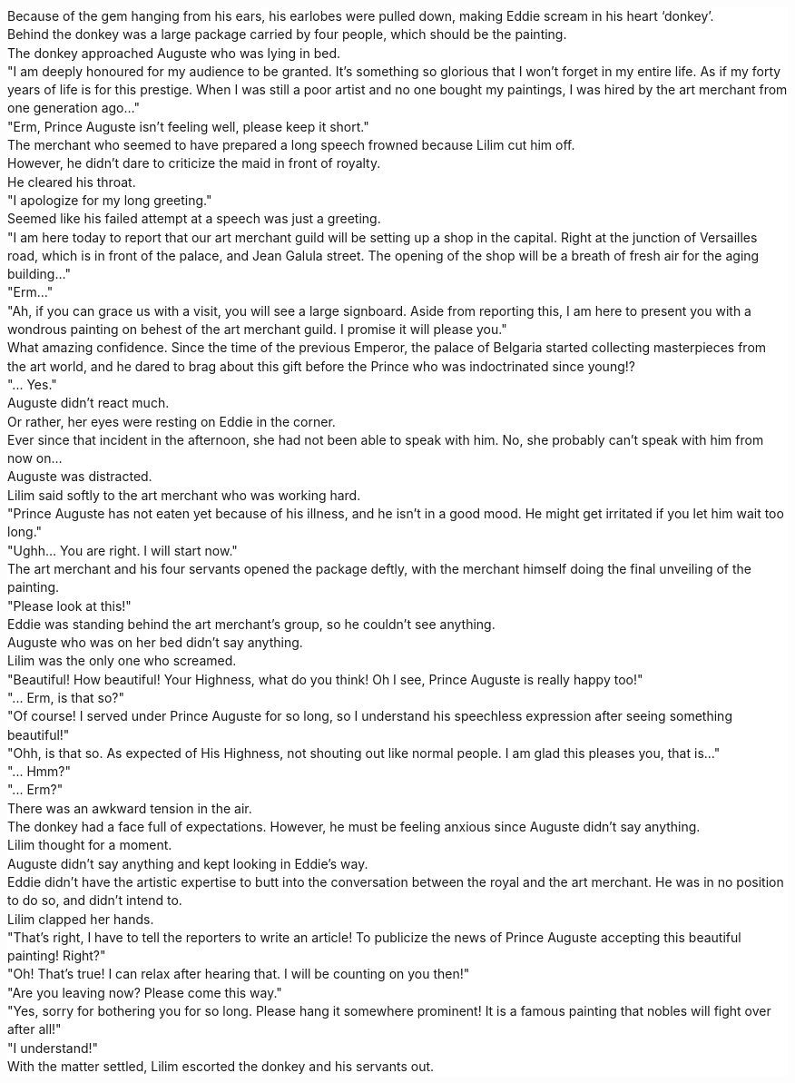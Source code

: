 Because of the gem hanging from his ears, his earlobes were pulled down, making Eddie scream in his heart ‘donkey’.<br/>
Behind the donkey was a large package carried by four people, which should be the painting.<br/>
The donkey approached Auguste who was lying in bed.<br/>
"I am deeply honoured for my audience to be granted. It’s something so glorious that I won’t forget in my entire life. As if my forty years of life is for this prestige. When I was still a poor artist and no one bought my paintings, I was hired by the art merchant from one generation ago…"<br/>
"Erm, Prince Auguste isn’t feeling well, please keep it short."<br/>
The merchant who seemed to have prepared a long speech frowned because Lilim cut him off.<br/>
However, he didn’t dare to criticize the maid in front of royalty.<br/>
He cleared his throat.<br/>
"I apologize for my long greeting."<br/>
Seemed like his failed attempt at a speech was just a greeting.<br/>
"I am here today to report that our art merchant guild will be setting up a shop in the capital. Right at the junction of Versailles road, which is in front of the palace, and Jean Galula street. The opening of the shop will be a breath of fresh air for the aging building…"<br/>
"Erm…"<br/>
"Ah, if you can grace us with a visit, you will see a large signboard. Aside from reporting this, I am here to present you with a wondrous painting on behest of the art merchant guild. I promise it will please you."<br/>
What amazing confidence. Since the time of the previous Emperor, the palace of Belgaria started collecting masterpieces from the art world, and he dared to brag about this gift before the Prince who was indoctrinated since young!?<br/>
"... Yes."<br/>
Auguste didn’t react much.<br/>
Or rather, her eyes were resting on Eddie in the corner.<br/>
Ever since that incident in the afternoon, she had not been able to speak with him. No, she probably can’t speak with him from now on…<br/>
Auguste was distracted.<br/>
Lilim said softly to the art merchant who was working hard.<br/>
"Prince Auguste has not eaten yet because of his illness, and he isn’t in a good mood. He might get irritated if you let him wait too long."<br/>
"Ughh… You are right. I will start now."<br/>
The art merchant and his four servants opened the package deftly, with the merchant himself doing the final unveiling of the painting.<br/>
"Please look at this!"<br/>
Eddie was standing behind the art merchant’s group, so he couldn’t see anything.<br/>
Auguste who was on her bed didn’t say anything.<br/>
Lilim was the only one who screamed.<br/>
"Beautiful! How beautiful! Your Highness, what do you think! Oh I see, Prince Auguste is really happy too!"<br/>
"... Erm, is that so?"<br/>
"Of course! I served under Prince Auguste for so long, so I understand his speechless expression after seeing something beautiful!"<br/>
"Ohh, is that so. As expected of His Highness, not shouting out like normal people. I am glad this pleases you, that is…"<br/>
"... Hmm?"<br/>
"... Erm?"<br/>
There was an awkward tension in the air.<br/>
The donkey had a face full of expectations. However, he must be feeling anxious since Auguste didn’t say anything.<br/>
Lilim thought for a moment.<br/>
Auguste didn’t say anything and kept looking in Eddie’s way.<br/>
Eddie didn’t have the artistic expertise to butt into the conversation between the royal and the art merchant. He was in no position to do so, and didn’t intend to.<br/>
Lilim clapped her hands.<br/>
"That’s right, I have to tell the reporters to write an article! To publicize the news of Prince Auguste accepting this beautiful painting! Right?"<br/>
"Oh! That’s true! I can relax after hearing that. I will be counting on you then!"<br/>
"Are you leaving now? Please come this way."<br/>
"Yes, sorry for bothering you for so long. Please hang it somewhere prominent! It is a famous painting that nobles will fight over after all!"<br/>
"I understand!"<br/>
With the matter settled, Lilim escorted the donkey and his servants out.<br/>